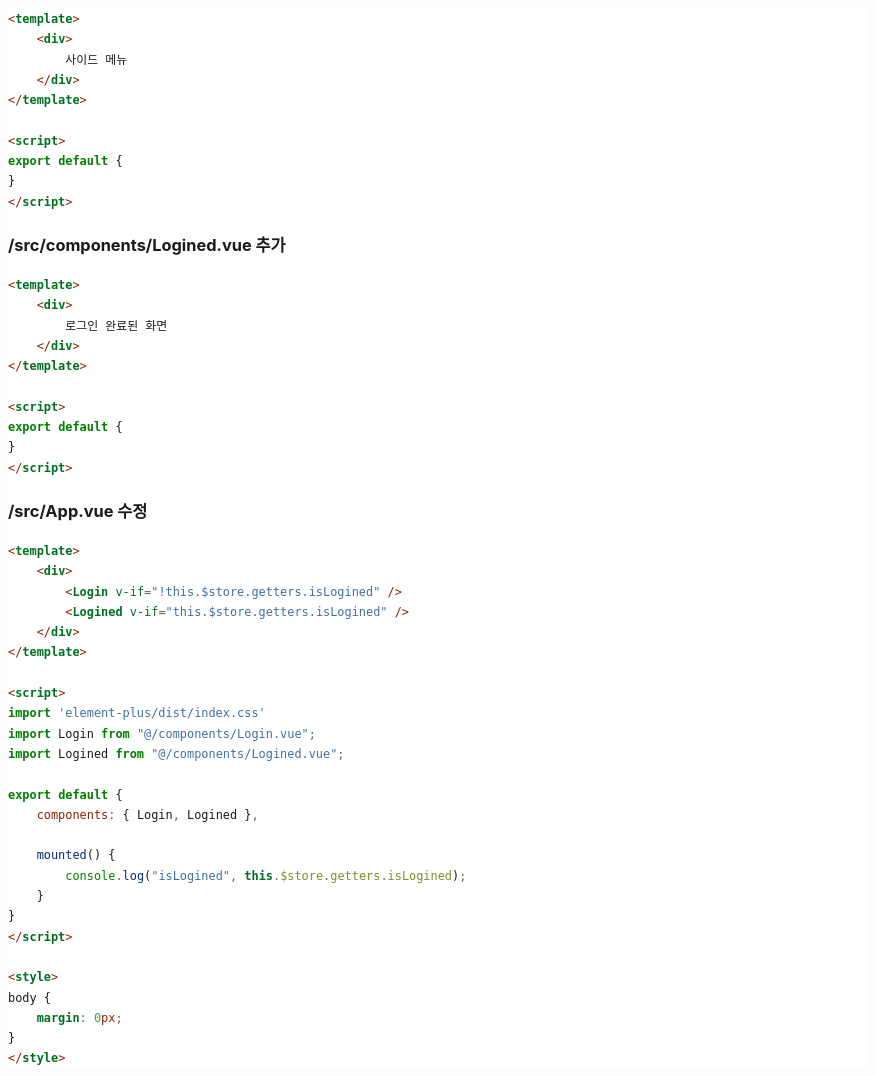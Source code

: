 ``` html
<template>
    <div>
        사이드 메뉴
    </div>
</template>

<script>
export default {
}
</script>
```


### /src/components/Logined.vue 추가

``` html
<template>
    <div>
        로그인 완료된 화면
    </div>
</template>

<script>
export default {
}
</script>
```


### /src/App.vue 수정

``` html
<template>
    <div>
        <Login v-if="!this.$store.getters.isLogined" />
        <Logined v-if="this.$store.getters.isLogined" />
    </div>
</template>

<script>
import 'element-plus/dist/index.css'
import Login from "@/components/Login.vue";
import Logined from "@/components/Logined.vue";

export default {
    components: { Login, Logined },

    mounted() {
        console.log("isLogined", this.$store.getters.isLogined);
    }
}
</script>

<style>
body {
    margin: 0px;
}
</style>
```
